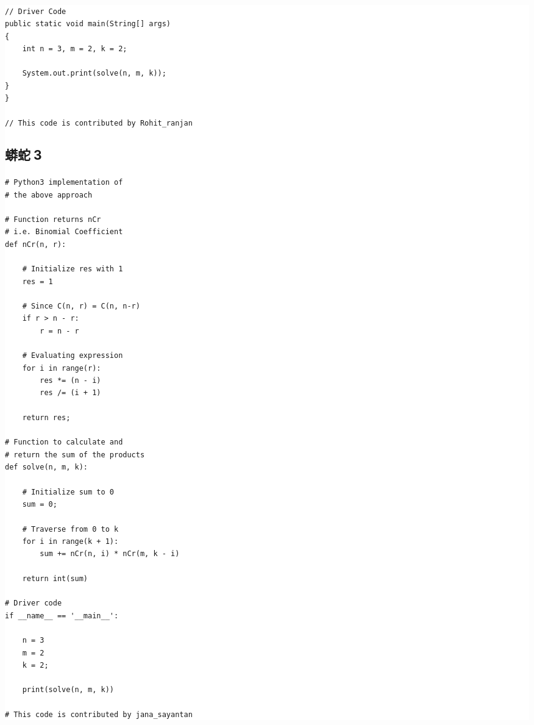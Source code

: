 ```
// Driver Code
public static void main(String[] args)
{
    int n = 3, m = 2, k = 2;

    System.out.print(solve(n, m, k));
}
}

// This code is contributed by Rohit_ranjan
```

## 蟒蛇 3

```
# Python3 implementation of
# the above approach

# Function returns nCr
# i.e. Binomial Coefficient
def nCr(n, r):

    # Initialize res with 1
    res = 1

    # Since C(n, r) = C(n, n-r)
    if r > n - r:
        r = n - r

    # Evaluating expression
    for i in range(r):
        res *= (n - i)
        res /= (i + 1)

    return res;

# Function to calculate and
# return the sum of the products
def solve(n, m, k):

    # Initialize sum to 0
    sum = 0;

    # Traverse from 0 to k
    for i in range(k + 1):
        sum += nCr(n, i) * nCr(m, k - i)

    return int(sum)

# Driver code
if __name__ == '__main__':

    n = 3
    m = 2
    k = 2;

    print(solve(n, m, k))

# This code is contributed by jana_sayantan   
```
